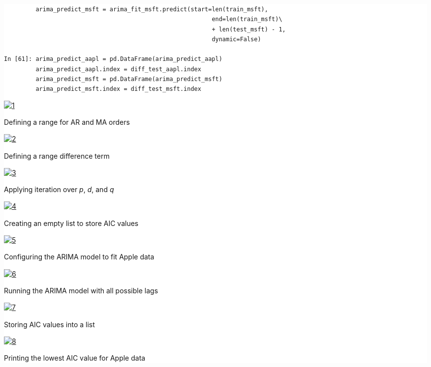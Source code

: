 ```
         arima_predict_msft = arima_fit_msft.predict(start=len(train_msft),
                                                           end=len(train_msft)\
                                                           + len(test_msft) - 1,
                                                           dynamic=False) 

In [61]: arima_predict_aapl = pd.DataFrame(arima_predict_aapl)
         arima_predict_aapl.index = diff_test_aapl.index
         arima_predict_msft = pd.DataFrame(arima_predict_msft)
         arima_predict_msft.index = diff_test_msft.index
```

[![1](https://learning.oreilly.com/api/v2/epubs/urn:orm:book:9781492085249/files/assets/1.png)](https://learning.oreilly.com/library/view/machine-learning-for/9781492085249/ch02.html#co\_introduction\_to\_time\_series\_modeling\_CO13-1)

Defining a range for AR and MA orders

[![2](https://learning.oreilly.com/api/v2/epubs/urn:orm:book:9781492085249/files/assets/2.png)](https://learning.oreilly.com/library/view/machine-learning-for/9781492085249/ch02.html#co\_introduction\_to\_time\_series\_modeling\_CO13-2)

Defining a range difference term

[![3](https://learning.oreilly.com/api/v2/epubs/urn:orm:book:9781492085249/files/assets/3.png)](https://learning.oreilly.com/library/view/machine-learning-for/9781492085249/ch02.html#co\_introduction\_to\_time\_series\_modeling\_CO13-3)

Applying iteration over _p_, _d_, and _q_

[![4](https://learning.oreilly.com/api/v2/epubs/urn:orm:book:9781492085249/files/assets/4.png)](https://learning.oreilly.com/library/view/machine-learning-for/9781492085249/ch02.html#co\_introduction\_to\_time\_series\_modeling\_CO13-4)

Creating an empty list to store AIC values

[![5](https://learning.oreilly.com/api/v2/epubs/urn:orm:book:9781492085249/files/assets/5.png)](https://learning.oreilly.com/library/view/machine-learning-for/9781492085249/ch02.html#co\_introduction\_to\_time\_series\_modeling\_CO13-5)

Configuring the ARIMA model to fit Apple data

[![6](https://learning.oreilly.com/api/v2/epubs/urn:orm:book:9781492085249/files/assets/6.png)](https://learning.oreilly.com/library/view/machine-learning-for/9781492085249/ch02.html#co\_introduction\_to\_time\_series\_modeling\_CO13-6)

Running the ARIMA model with all possible lags

[![7](https://learning.oreilly.com/api/v2/epubs/urn:orm:book:9781492085249/files/assets/7.png)](https://learning.oreilly.com/library/view/machine-learning-for/9781492085249/ch02.html#co\_introduction\_to\_time\_series\_modeling\_CO13-7)

Storing AIC values into a list

[![8](https://learning.oreilly.com/api/v2/epubs/urn:orm:book:9781492085249/files/assets/8.png)](https://learning.oreilly.com/library/view/machine-learning-for/9781492085249/ch02.html#co\_introduction\_to\_time\_series\_modeling\_CO13-8)

Printing the lowest AIC value for Apple data
